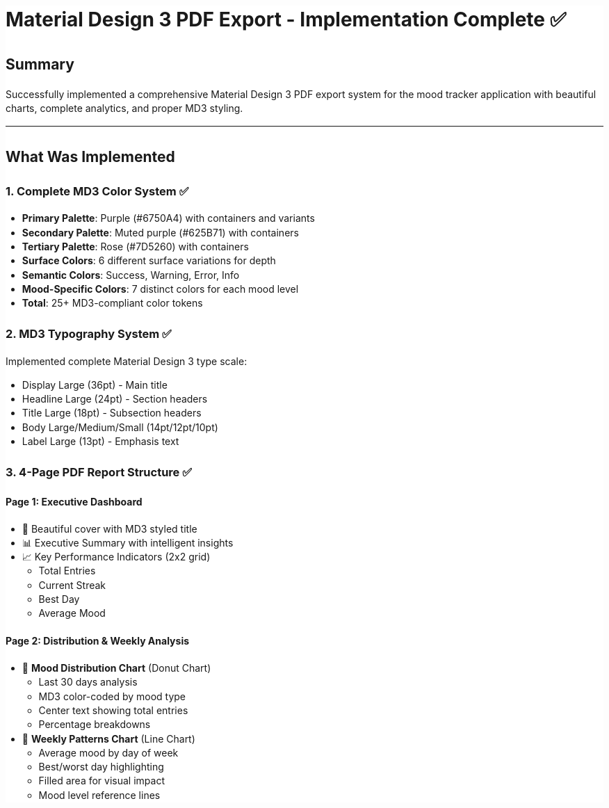 # Material Design 3 PDF Export - Implementation Complete ✅

## Summary
Successfully implemented a comprehensive Material Design 3 PDF export system for the mood tracker application with beautiful charts, complete analytics, and proper MD3 styling.

---

## What Was Implemented

### 1. **Complete MD3 Color System** ✅
- **Primary Palette**: Purple (#6750A4) with containers and variants
- **Secondary Palette**: Muted purple (#625B71) with containers
- **Tertiary Palette**: Rose (#7D5260) with containers
- **Surface Colors**: 6 different surface variations for depth
- **Semantic Colors**: Success, Warning, Error, Info
- **Mood-Specific Colors**: 7 distinct colors for each mood level
- **Total**: 25+ MD3-compliant color tokens

### 2. **MD3 Typography System** ✅
Implemented complete Material Design 3 type scale:
- Display Large (36pt) - Main title
- Headline Large (24pt) - Section headers
- Title Large (18pt) - Subsection headers
- Body Large/Medium/Small (14pt/12pt/10pt)
- Label Large (13pt) - Emphasis text

### 3. **4-Page PDF Report Structure** ✅

#### **Page 1: Executive Dashboard**
- 🧠 Beautiful cover with MD3 styled title
- 📊 Executive Summary with intelligent insights
- 📈 Key Performance Indicators (2x2 grid)
  - Total Entries
  - Current Streak
  - Best Day
  - Average Mood

#### **Page 2: Distribution & Weekly Analysis**
- 🎯 **Mood Distribution Chart** (Donut Chart)
  - Last 30 days analysis
  - MD3 color-coded by mood type
  - Center text showing total entries
  - Percentage breakdowns
- 📅 **Weekly Patterns Chart** (Line Chart)
  - Average mood by day of week
  - Best/worst day highlighting
  - Filled area for visual impact
  - Mood level reference lines
